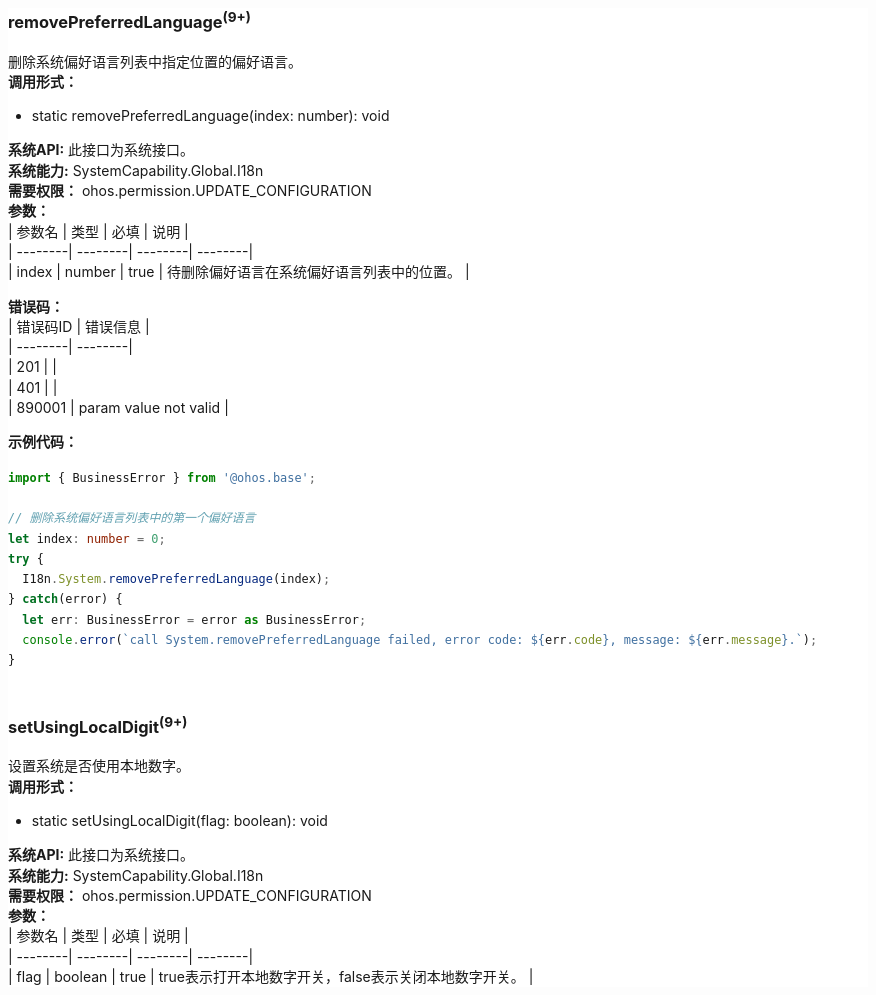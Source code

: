     
### removePreferredLanguage<sup>(9+)</sup>    
删除系统偏好语言列表中指定位置的偏好语言。  
 **调用形式：**     
- static removePreferredLanguage(index: number): void  
  
 **系统API:**  此接口为系统接口。  
 **系统能力:**  SystemCapability.Global.I18n  
 **需要权限：** ohos.permission.UPDATE_CONFIGURATION    
 **参数：**     
| 参数名 | 类型 | 必填 | 说明 |  
| --------| --------| --------| --------|  
| index | number | true | 待删除偏好语言在系统偏好语言列表中的位置。 |  
    
    
 **错误码：**     
| 错误码ID | 错误信息 |  
| --------| --------|  
| 201 |  |  
| 401 |  |  
| 890001 | param value not valid |  
    
 **示例代码：**   
```ts    
import { BusinessError } from '@ohos.base';  
  
// 删除系统偏好语言列表中的第一个偏好语言  
let index: number = 0;  
try {  
  I18n.System.removePreferredLanguage(index);  
} catch(error) {  
  let err: BusinessError = error as BusinessError;  
  console.error(`call System.removePreferredLanguage failed, error code: ${err.code}, message: ${err.message}.`);  
}  
    
```    
  
    
### setUsingLocalDigit<sup>(9+)</sup>    
设置系统是否使用本地数字。  
 **调用形式：**     
- static setUsingLocalDigit(flag: boolean): void  
  
 **系统API:**  此接口为系统接口。  
 **系统能力:**  SystemCapability.Global.I18n  
 **需要权限：** ohos.permission.UPDATE_CONFIGURATION    
 **参数：**     
| 参数名 | 类型 | 必填 | 说明 |  
| --------| --------| --------| --------|  
| flag | boolean | true | true表示打开本地数字开关，false表示关闭本地数字开关。 |  
    